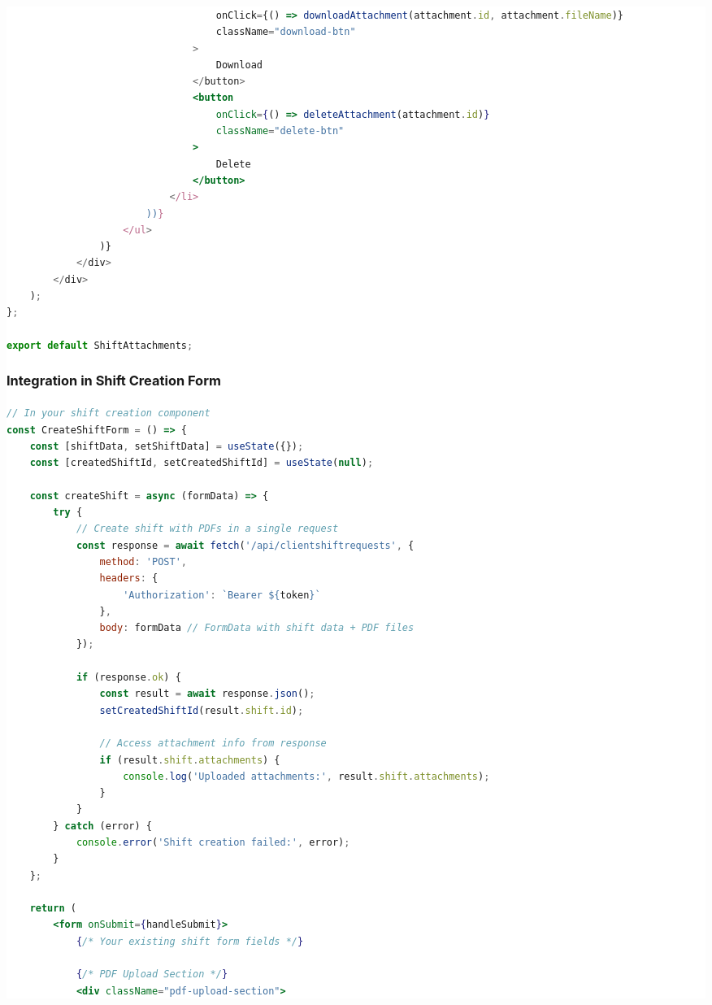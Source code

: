 ```jsx
                                    onClick={() => downloadAttachment(attachment.id, attachment.fileName)}
                                    className="download-btn"
                                >
                                    Download
                                </button>
                                <button 
                                    onClick={() => deleteAttachment(attachment.id)}
                                    className="delete-btn"
                                >
                                    Delete
                                </button>
                            </li>
                        ))}
                    </ul>
                )}
            </div>
        </div>
    );
};

export default ShiftAttachments;
```

### **Integration in Shift Creation Form**

```jsx
// In your shift creation component
const CreateShiftForm = () => {
    const [shiftData, setShiftData] = useState({});
    const [createdShiftId, setCreatedShiftId] = useState(null);

    const createShift = async (formData) => {
        try {
            // Create shift with PDFs in a single request
            const response = await fetch('/api/clientshiftrequests', {
                method: 'POST',
                headers: {
                    'Authorization': `Bearer ${token}`
                },
                body: formData // FormData with shift data + PDF files
            });

            if (response.ok) {
                const result = await response.json();
                setCreatedShiftId(result.shift.id);
                
                // Access attachment info from response
                if (result.shift.attachments) {
                    console.log('Uploaded attachments:', result.shift.attachments);
                }
            }
        } catch (error) {
            console.error('Shift creation failed:', error);
        }
    };

    return (
        <form onSubmit={handleSubmit}>
            {/* Your existing shift form fields */}
            
            {/* PDF Upload Section */}
            <div className="pdf-upload-section">
```